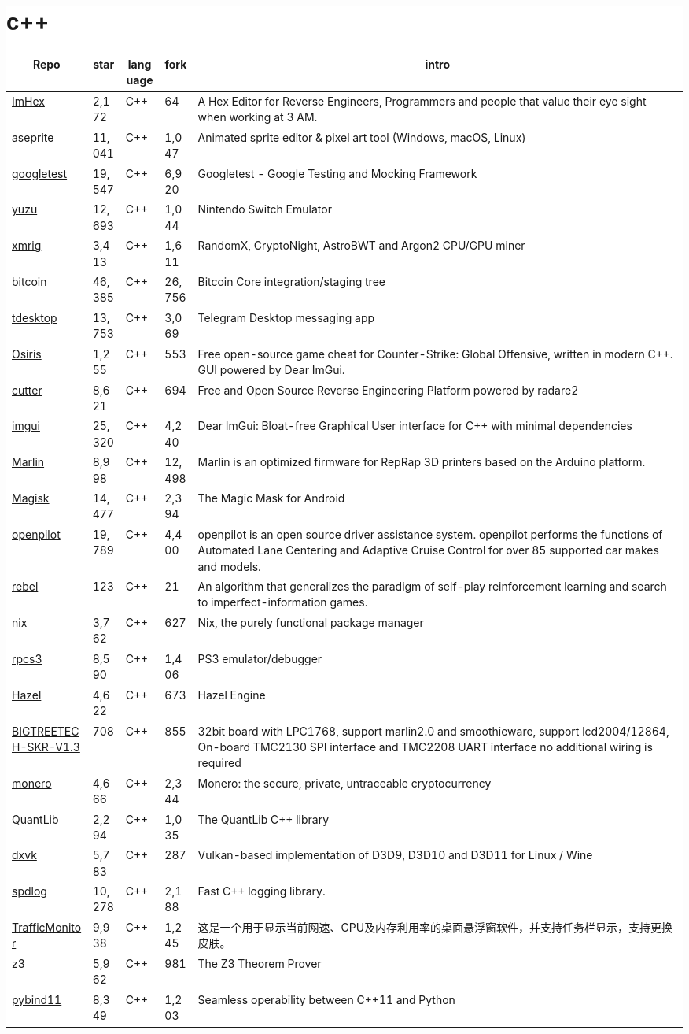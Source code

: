 
# c++

Repo|star|language|fork|intro
-|-|-|-|-
[ImHex](https://github.com/WerWolv/ImHex)|2,172|C++|64|A Hex Editor for Reverse Engineers, Programmers and people that value their eye sight when working at 3 AM.
[aseprite](https://github.com/aseprite/aseprite)|11,041|C++|1,047|Animated sprite editor & pixel art tool (Windows, macOS, Linux)
[googletest](https://github.com/google/googletest)|19,547|C++|6,920|Googletest - Google Testing and Mocking Framework
[yuzu](https://github.com/yuzu-emu/yuzu)|12,693|C++|1,044|Nintendo Switch Emulator
[xmrig](https://github.com/xmrig/xmrig)|3,413|C++|1,611|RandomX, CryptoNight, AstroBWT and Argon2 CPU/GPU miner
[bitcoin](https://github.com/bitcoin/bitcoin)|46,385|C++|26,756|Bitcoin Core integration/staging tree
[tdesktop](https://github.com/telegramdesktop/tdesktop)|13,753|C++|3,069|Telegram Desktop messaging app
[Osiris](https://github.com/danielkrupinski/Osiris)|1,255|C++|553|Free open-source game cheat for Counter-Strike: Global Offensive, written in modern C++. GUI powered by Dear ImGui.
[cutter](https://github.com/radareorg/cutter)|8,621|C++|694|Free and Open Source Reverse Engineering Platform powered by radare2
[imgui](https://github.com/ocornut/imgui)|25,320|C++|4,240|Dear ImGui: Bloat-free Graphical User interface for C++ with minimal dependencies
[Marlin](https://github.com/MarlinFirmware/Marlin)|8,998|C++|12,498|Marlin is an optimized firmware for RepRap 3D printers based on the Arduino platform. | Many commercial 3D printers come with Marlin installed. Check with your vendor if you need source code for your ...
[Magisk](https://github.com/topjohnwu/Magisk)|14,477|C++|2,394|The Magic Mask for Android
[openpilot](https://github.com/commaai/openpilot)|19,789|C++|4,400|openpilot is an open source driver assistance system. openpilot performs the functions of Automated Lane Centering and Adaptive Cruise Control for over 85 supported car makes and models.
[rebel](https://github.com/facebookresearch/rebel)|123|C++|21|An algorithm that generalizes the paradigm of self-play reinforcement learning and search to imperfect-information games.
[nix](https://github.com/NixOS/nix)|3,762|C++|627|Nix, the purely functional package manager
[rpcs3](https://github.com/RPCS3/rpcs3)|8,590|C++|1,406|PS3 emulator/debugger
[Hazel](https://github.com/TheCherno/Hazel)|4,622|C++|673|Hazel Engine
[BIGTREETECH-SKR-V1.3](https://github.com/bigtreetech/BIGTREETECH-SKR-V1.3)|708|C++|855|32bit board with LPC1768, support marlin2.0 and smoothieware, support lcd2004/12864, On-board TMC2130 SPI interface and TMC2208 UART interface no additional wiring is required
[monero](https://github.com/monero-project/monero)|4,666|C++|2,344|Monero: the secure, private, untraceable cryptocurrency
[QuantLib](https://github.com/lballabio/QuantLib)|2,294|C++|1,035|The QuantLib C++ library
[dxvk](https://github.com/doitsujin/dxvk)|5,783|C++|287|Vulkan-based implementation of D3D9, D3D10 and D3D11 for Linux / Wine
[spdlog](https://github.com/gabime/spdlog)|10,278|C++|2,188|Fast C++ logging library.
[TrafficMonitor](https://github.com/zhongyang219/TrafficMonitor)|9,938|C++|1,245|这是一个用于显示当前网速、CPU及内存利用率的桌面悬浮窗软件，并支持任务栏显示，支持更换皮肤。
[z3](https://github.com/Z3Prover/z3)|5,962|C++|981|The Z3 Theorem Prover
[pybind11](https://github.com/pybind/pybind11)|8,349|C++|1,203|Seamless operability between C++11 and Python
